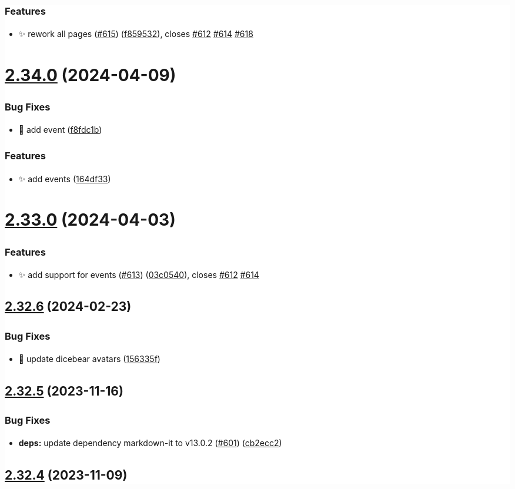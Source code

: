### Features

- ✨ rework all pages ([#615](https://github.com/fairdataihub/fairdataihub.org/issues/615)) ([f859532](https://github.com/fairdataihub/fairdataihub.org/commit/f8595320fb235c504a0791885692a11ad1d7477c)), closes [#612](https://github.com/fairdataihub/fairdataihub.org/issues/612) [#614](https://github.com/fairdataihub/fairdataihub.org/issues/614) [#618](https://github.com/fairdataihub/fairdataihub.org/issues/618)

# [2.34.0](https://github.com/fairdataihub/fairdataihub.org/compare/v2.33.0...v2.34.0) (2024-04-09)

### Bug Fixes

- 🐛 add event ([f8fdc1b](https://github.com/fairdataihub/fairdataihub.org/commit/f8fdc1b8b711f6a3d6d5e83e14aeb1d5a2352829))

### Features

- ✨ add events ([164df33](https://github.com/fairdataihub/fairdataihub.org/commit/164df333fbdb047d47d2f3c8da6543f00d8b8e25))

# [2.33.0](https://github.com/fairdataihub/fairdataihub.org/compare/v2.32.6...v2.33.0) (2024-04-03)

### Features

- ✨ add support for events ([#613](https://github.com/fairdataihub/fairdataihub.org/issues/613)) ([03c0540](https://github.com/fairdataihub/fairdataihub.org/commit/03c054000b351beb8bd63169d4d9abd30d1e2224)), closes [#612](https://github.com/fairdataihub/fairdataihub.org/issues/612) [#614](https://github.com/fairdataihub/fairdataihub.org/issues/614)

## [2.32.6](https://github.com/fairdataihub/fairdataihub.org/compare/v2.32.5...v2.32.6) (2024-02-23)

### Bug Fixes

- 🐛 update dicebear avatars ([156335f](https://github.com/fairdataihub/fairdataihub.org/commit/156335f370a6271084a84add56d6bb4f71128086))

## [2.32.5](https://github.com/fairdataihub/fairdataihub.org/compare/v2.32.4...v2.32.5) (2023-11-16)

### Bug Fixes

- **deps:** update dependency markdown-it to v13.0.2 ([#601](https://github.com/fairdataihub/fairdataihub.org/issues/601)) ([cb2ecc2](https://github.com/fairdataihub/fairdataihub.org/commit/cb2ecc211328bb6d9fd6ca41f260b314e39a2fe2))

## [2.32.4](https://github.com/fairdataihub/fairdataihub.org/compare/v2.32.3...v2.32.4) (2023-11-09)
